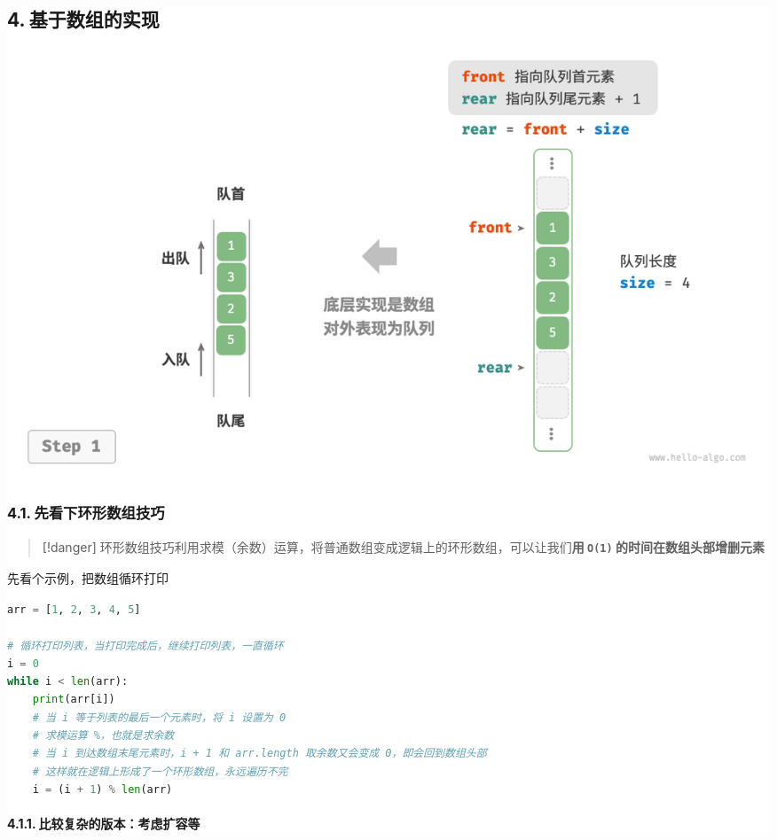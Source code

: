 ## 4. 基于数组的实现

![图片&文件](./files/Pastedimage20240922092307.png)

### 4.1. 先看下环形数组技巧

> [!danger]
> 环形数组技巧利用求模（余数）运算，将普通数组变成逻辑上的环形数组，可以让我们**用 `O(1)` 的时间在数组头部增删元素**

先看个示例，把数组循环打印

```python
arr = [1, 2, 3, 4, 5]

# 循环打印列表，当打印完成后，继续打印列表，一直循环
i = 0
while i < len(arr):
    print(arr[i])
    # 当 i 等于列表的最后一个元素时，将 i 设置为 0
    # 求模运算 %，也就是求余数
    # 当 i 到达数组末尾元素时，i + 1 和 arr.length 取余数又会变成 0，即会回到数组头部
    # 这样就在逻辑上形成了一个环形数组，永远遍历不完
    i = (i + 1) % len(arr)

```

#### 4.1.1. 比较复杂的版本：考虑扩容等
